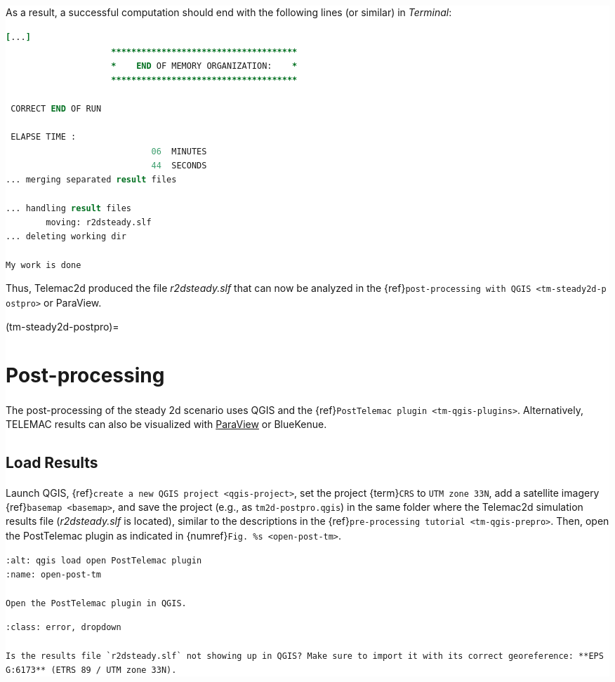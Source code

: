 
As a result, a successful computation should end with the following lines (or similar) in *Terminal*:

```fortran
[...]
                     *************************************
                     *    END OF MEMORY ORGANIZATION:    *
                     *************************************

 CORRECT END OF RUN

 ELAPSE TIME :
                             06  MINUTES
                             44  SECONDS
... merging separated result files

... handling result files
        moving: r2dsteady.slf
... deleting working dir

My work is done
```

Thus, Telemac2d produced the file *r2dsteady.slf* that can now be analyzed in the {ref}`post-processing with QGIS <tm-steady2d-postpro>` or ParaView.


(tm-steady2d-postpro)=
# Post-processing

The post-processing of the steady 2d scenario uses QGIS and the {ref}`PostTelemac plugin <tm-qgis-plugins>`. Alternatively, TELEMAC results can also be visualized with [ParaView](https://www.paraview.org) or BlueKenue.

## Load Results

Launch QGIS, {ref}`create a new QGIS project <qgis-project>`, set the project {term}`CRS` to `UTM zone 33N`, add a satellite imagery {ref}`basemap <basemap>`, and save the project (e.g., as `tm2d-postpro.qgis`) in the same folder where the Telemac2d simulation results file (*r2dsteady.slf* is located), similar to the descriptions in the {ref}`pre-processing tutorial <tm-qgis-prepro>`. Then, open the PostTelemac plugin as indicated in {numref}`Fig. %s <open-post-tm>`.

```{figure} ../img/telemac/load-tm-plugin.png
:alt: qgis load open PostTelemac plugin
:name: open-post-tm

Open the PostTelemac plugin in QGIS.
```

```{admonition} r2dsteady.slf (results file) not correctly showing in QGIS
:class: error, dropdown

Is the results file `r2dsteady.slf` not showing up in QGIS? Make sure to import it with its correct georeference: **EPSG:6173** (ETRS 89 / UTM zone 33N).
```
